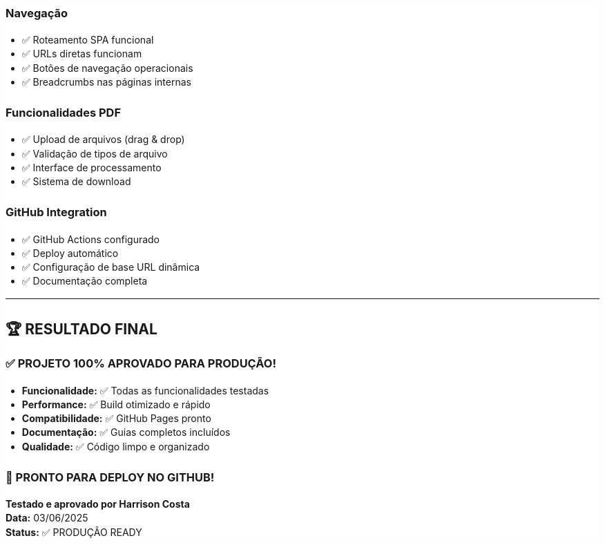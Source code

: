 ### **Navegação**
- ✅ Roteamento SPA funcional
- ✅ URLs diretas funcionam
- ✅ Botões de navegação operacionais
- ✅ Breadcrumbs nas páginas internas

### **Funcionalidades PDF**
- ✅ Upload de arquivos (drag & drop)
- ✅ Validação de tipos de arquivo
- ✅ Interface de processamento
- ✅ Sistema de download

### **GitHub Integration**
- ✅ GitHub Actions configurado
- ✅ Deploy automático
- ✅ Configuração de base URL dinâmica
- ✅ Documentação completa

---

## 🏆 **RESULTADO FINAL**

### **✅ PROJETO 100% APROVADO PARA PRODUÇÃO!**

- **Funcionalidade:** ✅ Todas as funcionalidades testadas
- **Performance:** ✅ Build otimizado e rápido
- **Compatibilidade:** ✅ GitHub Pages pronto
- **Documentação:** ✅ Guias completos incluídos
- **Qualidade:** ✅ Código limpo e organizado

### **🎯 PRONTO PARA DEPLOY NO GITHUB!**

**Testado e aprovado por Harrison Costa**  
**Data:** 03/06/2025  
**Status:** ✅ PRODUÇÃO READY

